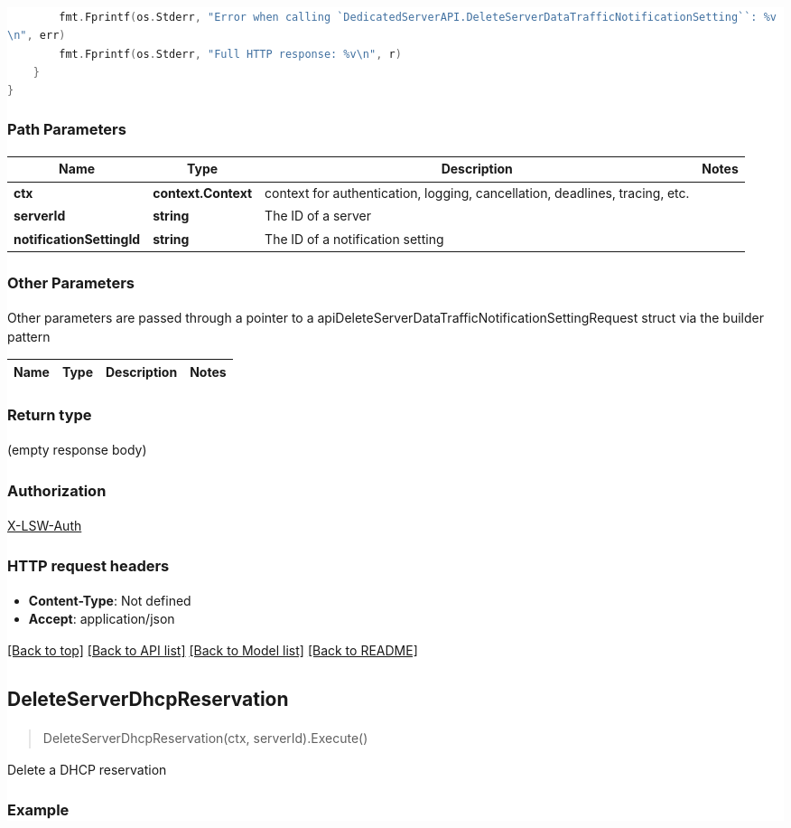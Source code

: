 ```go
		fmt.Fprintf(os.Stderr, "Error when calling `DedicatedServerAPI.DeleteServerDataTrafficNotificationSetting``: %v\n", err)
		fmt.Fprintf(os.Stderr, "Full HTTP response: %v\n", r)
	}
}
```

### Path Parameters


Name | Type | Description  | Notes
------------- | ------------- | ------------- | -------------
**ctx** | **context.Context** | context for authentication, logging, cancellation, deadlines, tracing, etc.
**serverId** | **string** | The ID of a server | 
**notificationSettingId** | **string** | The ID of a notification setting | 

### Other Parameters

Other parameters are passed through a pointer to a apiDeleteServerDataTrafficNotificationSettingRequest struct via the builder pattern


Name | Type | Description  | Notes
------------- | ------------- | ------------- | -------------



### Return type

 (empty response body)

### Authorization

[X-LSW-Auth](../README.md#X-LSW-Auth)

### HTTP request headers

- **Content-Type**: Not defined
- **Accept**: application/json

[[Back to top]](#) [[Back to API list]](../README.md#documentation-for-api-endpoints)
[[Back to Model list]](../README.md#documentation-for-models)
[[Back to README]](../README.md)


## DeleteServerDhcpReservation

> DeleteServerDhcpReservation(ctx, serverId).Execute()

Delete a DHCP reservation



### Example
